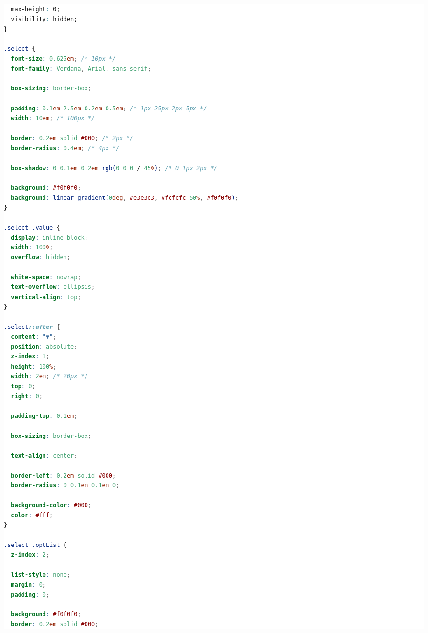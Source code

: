 ```css hidden
  max-height: 0;
  visibility: hidden;
}

.select {
  font-size: 0.625em; /* 10px */
  font-family: Verdana, Arial, sans-serif;

  box-sizing: border-box;

  padding: 0.1em 2.5em 0.2em 0.5em; /* 1px 25px 2px 5px */
  width: 10em; /* 100px */

  border: 0.2em solid #000; /* 2px */
  border-radius: 0.4em; /* 4px */

  box-shadow: 0 0.1em 0.2em rgb(0 0 0 / 45%); /* 0 1px 2px */

  background: #f0f0f0;
  background: linear-gradient(0deg, #e3e3e3, #fcfcfc 50%, #f0f0f0);
}

.select .value {
  display: inline-block;
  width: 100%;
  overflow: hidden;

  white-space: nowrap;
  text-overflow: ellipsis;
  vertical-align: top;
}

.select::after {
  content: "▼";
  position: absolute;
  z-index: 1;
  height: 100%;
  width: 2em; /* 20px */
  top: 0;
  right: 0;

  padding-top: 0.1em;

  box-sizing: border-box;

  text-align: center;

  border-left: 0.2em solid #000;
  border-radius: 0 0.1em 0.1em 0;

  background-color: #000;
  color: #fff;
}

.select .optList {
  z-index: 2;

  list-style: none;
  margin: 0;
  padding: 0;

  background: #f0f0f0;
  border: 0.2em solid #000;
```